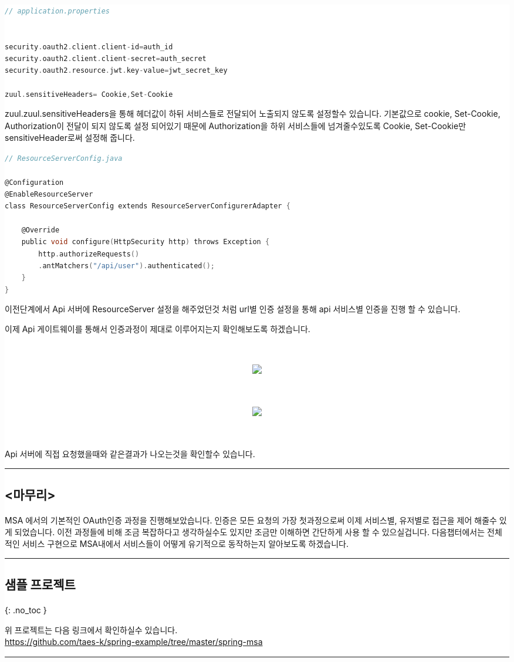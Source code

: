 ```c
// application.properties


security.oauth2.client.client-id=auth_id
security.oauth2.client.client-secret=auth_secret
security.oauth2.resource.jwt.key-value=jwt_secret_key

zuul.sensitiveHeaders= Cookie,Set-Cookie  
```

zuul.zuul.sensitiveHeaders을 통해 헤더값이 하뒤 서비스들로 전달되어 노출되지 않도록 설정할수 있습니다. 기본값으로 cookie, Set-Cookie, Authorization이 전달이 되지 않도록 설정 되어있기 때문에 Authorization을 하위 서비스들에 넘겨줄수있도록 Cookie, Set-Cookie만 sensitiveHeader로써 설정해 줍니다.  


```c
// ResourceServerConfig.java

@Configuration
@EnableResourceServer
class ResourceServerConfig extends ResourceServerConfigurerAdapter {

    @Override
    public void configure(HttpSecurity http) throws Exception {
        http.authorizeRequests()
        .antMatchers("/api/user").authenticated();
    }
}
```

이전단계에서 Api 서버에 ResourceServer 설정을 해주었던것 처럼 url별 인증 설정을 통해 api 서비스별 인증을 진행 할 수 있습니다.  

이제 Api 게이트웨이를 통해서 인증과정이 제대로 이루어지는지 확인해보도록 하겠습니다.  

<div style="text-align:center; margin:50px 0;">
<img src="https://taes-k.github.io/assets/images/trick_basic/spring_msa_4/gateway_success.png" style="height:300px; ">
</div>   
<div style="text-align:center; margin:50px 0;">
<img src="https://taes-k.github.io/assets/images/trick_basic/spring_msa_4/gateway_fail.png" style="height:300px; ">
</div>   

Api 서버에 직접 요청했을때와 같은결과가 나오는것을 확인할수 있습니다. 


---

## <마무리>

MSA 에서의 기본적인 OAuth인증 과정을 진행해보았습니다. 인증은 모든 요청의 가장 첫과정으로써 이제 서비스별, 유저별로 접근을 제어 해줄수 있게 되었습니다. 이전 과정들에 비해 조금 복잡하다고 생각하실수도 있지만 조금만 이해하면 간단하게 사용 할 수 있으실겁니다. 다음챕터에서는 전체적인 서비스 구현으로 MSA내에서 서비스들이 어떻게 유기적으로 동작하는지 알아보도록 하겠습니다.

---

## 샘플 프로젝트 
{: .no_toc }

위 프로젝트는 다음 링크에서 확인하실수 있습니다.  
<https://github.com/taes-k/spring-example/tree/master/spring-msa>


---
